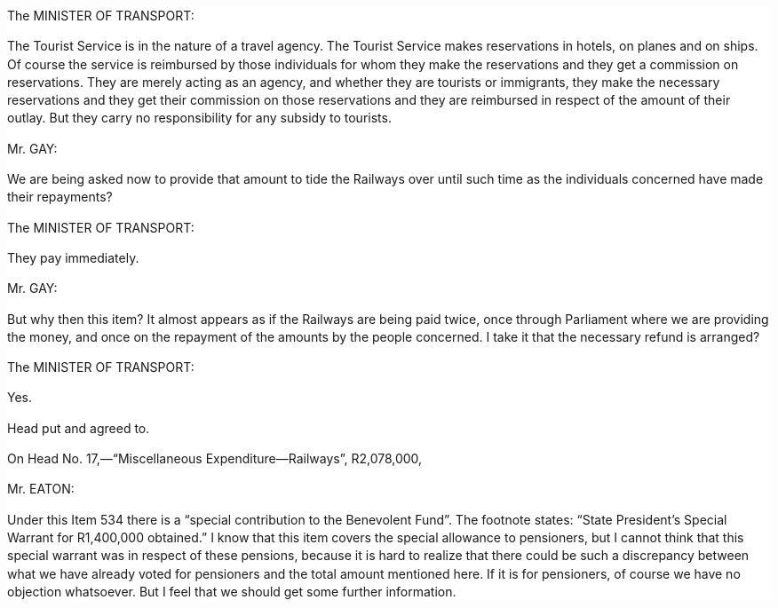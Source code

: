 </speech>

<speech by="#minister_of_transport">

<from>The <person refersTo="hansard_za">MINISTER OF TRANSPORT</person>:</from>

<p>The Tourist Service is in the nature of a travel agency. The Tourist Service makes reservations in hotels, on planes and on ships. Of course the service is reimbursed by those individuals for whom they make the reservations and they get a commission on reservations. They are merely acting as an agency, and whether they are tourists or immigrants, they make the necessary reservations and they get their commission on those reservations and they are reimbursed in respect of the amount of their outlay. But they carry no responsibility for any subsidy to tourists.</p>

</speech>

<speech by="#gay">

<from>Mr. <person refersTo="hansard_za">GAY</person>:</from>

<p>We are being asked now to provide that amount to tide the Railways over until such time as the individuals concerned have made their repayments?</p>

</speech>

<speech by="#minister_of_transport">

<from>The <person refersTo="hansard_za">MINISTER OF TRANSPORT</person>:</from>

<p>They pay immediately.</p>

</speech>

<speech by="#gay">

<from>Mr. <person refersTo="hansard_za">GAY</person>:</from>

<p>But why then this item? It almost appears as if the Railways are being paid twice, once through Parliament where we <span class="col_1205-1206" refersTo="page_0617"/>are providing the money, and once on the repayment of the amounts by the people concerned. I take it that the necessary refund is arranged?</p>

</speech>

<speech by="#minister_of_transport">

<from>The <person refersTo="hansard_za">MINISTER OF TRANSPORT</person>:</from>

<p>Yes.</p>

<p>Head put and agreed to.</p>

<p>On Head No. 17,&#x2014;&#x201C;Miscellaneous Expenditure&#x2014;Railways&#x201D;, R2,078,000,</p>

</speech>

<speech by="#eaton">

<from>Mr. <person refersTo="hansard_za">EATON</person>:</from>

<p>Under this Item 534 there is a &#x201C;special contribution to the Benevolent Fund&#x201D;. The footnote states: &#x201C;State President&#x2019;s Special Warrant for R1,400,000 obtained.&#x201D; I know that this item covers the special allowance to pensioners, but I cannot think that this special warrant was in respect of these pensions, because it is hard to realize that there could be such a discrepancy between what we have already voted for pensioners and the total amount mentioned here. If it is for pensioners, of course we have no objection whatsoever. But I feel that we should get some further information.</p>

